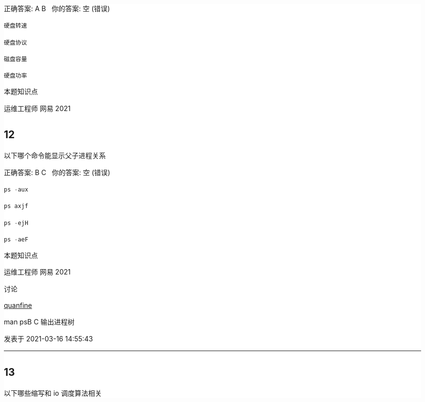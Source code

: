 正确答案: A B   你的答案: 空 (错误)

```cpp
硬盘转速
```

```cpp
硬盘协议
```

```cpp
磁盘容量
```

```cpp
硬盘功率
```

本题知识点

运维工程师 网易 2021

## 12

以下哪个命令能显示父子进程关系

正确答案: B C   你的答案: 空 (错误)

```cpp
ps -aux
```

```cpp
ps axjf
```

```cpp
ps -ejH
```

```cpp
ps -aeF
```

本题知识点

运维工程师 网易 2021

讨论

[quanfine](https://www.nowcoder.com/profile/86914979)

man psB C 输出进程树

发表于 2021-03-16 14:55:43

* * *

## 13

以下哪些缩写和 io 调度算法相关
